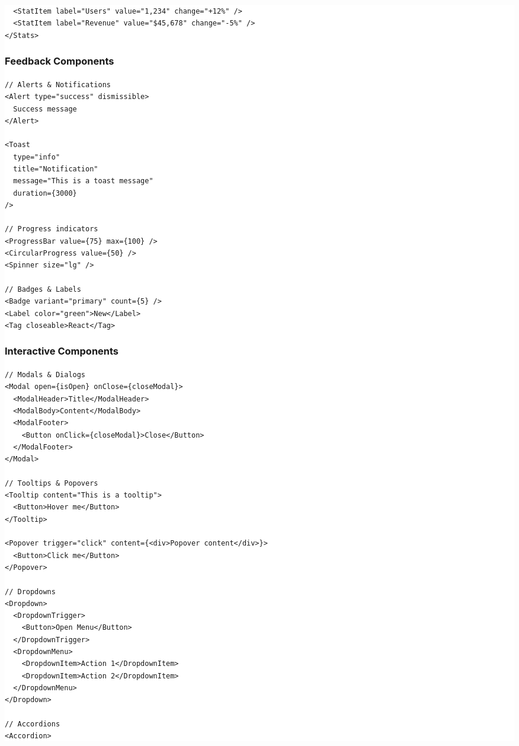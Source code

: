 ```tsx
  <StatItem label="Users" value="1,234" change="+12%" />
  <StatItem label="Revenue" value="$45,678" change="-5%" />
</Stats>
```

### Feedback Components
```tsx
// Alerts & Notifications
<Alert type="success" dismissible>
  Success message
</Alert>

<Toast 
  type="info" 
  title="Notification" 
  message="This is a toast message"
  duration={3000} 
/>

// Progress indicators
<ProgressBar value={75} max={100} />
<CircularProgress value={50} />
<Spinner size="lg" />

// Badges & Labels
<Badge variant="primary" count={5} />
<Label color="green">New</Label>
<Tag closeable>React</Tag>
```

### Interactive Components
```tsx
// Modals & Dialogs
<Modal open={isOpen} onClose={closeModal}>
  <ModalHeader>Title</ModalHeader>
  <ModalBody>Content</ModalBody>
  <ModalFooter>
    <Button onClick={closeModal}>Close</Button>
  </ModalFooter>
</Modal>

// Tooltips & Popovers
<Tooltip content="This is a tooltip">
  <Button>Hover me</Button>
</Tooltip>

<Popover trigger="click" content={<div>Popover content</div>}>
  <Button>Click me</Button>
</Popover>

// Dropdowns
<Dropdown>
  <DropdownTrigger>
    <Button>Open Menu</Button>
  </DropdownTrigger>
  <DropdownMenu>
    <DropdownItem>Action 1</DropdownItem>
    <DropdownItem>Action 2</DropdownItem>
  </DropdownMenu>
</Dropdown>

// Accordions
<Accordion>
```